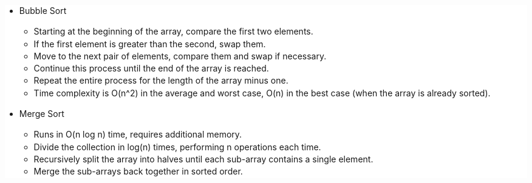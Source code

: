 - Bubble Sort

  - Starting at the beginning of the array, compare the first two elements.
  - If the first element is greater than the second, swap them.
  - Move to the next pair of elements, compare them and swap if necessary.
  - Continue this process until the end of the array is reached.
  - Repeat the entire process for the length of the array minus one.
  - Time complexity is O(n^2) in the average and worst case, O(n) in the best case (when the array is already sorted).

- Merge Sort
  - Runs in O(n log n) time, requires additional memory.
  - Divide the collection in log(n) times, performing n operations each time.
  - Recursively split the array into halves until each sub-array contains a single element.
  - Merge the sub-arrays back together in sorted order.
